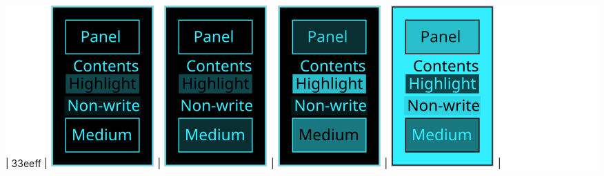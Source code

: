 | 33eeff | [![Preview of the theme black1-33eeff.](../../previews/black1-33eeff.svg)](../../sheets/black1-33eeff.css) | [![Preview of the theme black2-33eeff.](../../previews/black2-33eeff.svg)](../../sheets/black2-33eeff.css) | [![Preview of the theme black3-33eeff.](../../previews/black3-33eeff.svg)](../../sheets/black3-33eeff.css) | [![Preview of the theme bright-33eeff.](../../previews/bright-33eeff.svg)](../../sheets/bright-33eeff.css) |